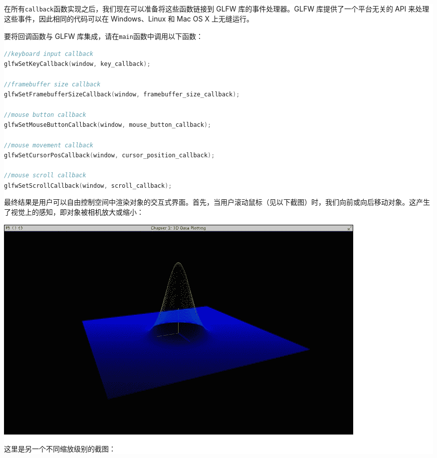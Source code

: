 在所有`callback`函数实现之后，我们现在可以准备将这些函数链接到 GLFW 库的事件处理器。GLFW 库提供了一个平台无关的 API 来处理这些事件，因此相同的代码可以在 Windows、Linux 和 Mac OS X 上无缝运行。

要将回调函数与 GLFW 库集成，请在`main`函数中调用以下函数：

```cpp
//keyboard input callback
glfwSetKeyCallback(window, key_callback);

//framebuffer size callback  
glfwSetFramebufferSizeCallback(window, framebuffer_size_callback);

//mouse button callback
glfwSetMouseButtonCallback(window, mouse_button_callback);

//mouse movement callback
glfwSetCursorPosCallback(window, cursor_position_callback);

//mouse scroll callback
glfwSetScrollCallback(window, scroll_callback);
```

最终结果是用户可以自由控制空间中渲染对象的交互式界面。首先，当用户滚动鼠标（见以下截图）时，我们向前或向后移动对象。这产生了视觉上的感知，即对象被相机放大或缩小：

![如何做...](img/9727OS_03_03.jpg)

这里是另一个不同缩放级别的截图：
